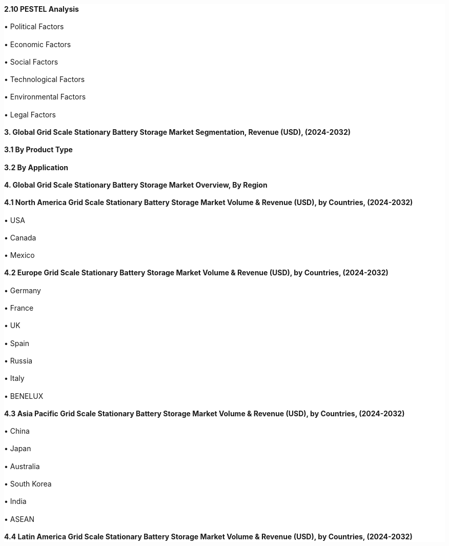 <strong>2.10 PESTEL Analysis</strong>

• Political Factors

• Economic Factors

• Social Factors

• Technological Factors

• Environmental Factors

• Legal Factors

<strong>3. Global Grid Scale Stationary Battery Storage Market Segmentation, Revenue (USD), (2024-2032)</strong>

<strong>3.1 By Product Type</strong>

<strong>3.2 By Application</strong>

<strong>4. Global Grid Scale Stationary Battery Storage Market Overview, By Region</strong>

<strong>4.1 North America Grid Scale Stationary Battery Storage Market Volume &amp; Revenue (USD), by Countries, (2024-2032)</strong>

• USA

• Canada

• Mexico

<strong>4.2 Europe Grid Scale Stationary Battery Storage Market Volume &amp; Revenue (USD), by Countries, (2024-2032)</strong>

• Germany

• France

• UK

• Spain

• Russia

• Italy

• BENELUX

<strong>4.3 Asia Pacific Grid Scale Stationary Battery Storage Market Volume &amp; Revenue (USD), by Countries, (2024-2032)</strong>

• China

• Japan

• Australia

• South Korea

• India

• ASEAN

<strong>4.4 Latin America Grid Scale Stationary Battery Storage Market Volume &amp; Revenue (USD), by Countries, (2024-2032)</strong>
